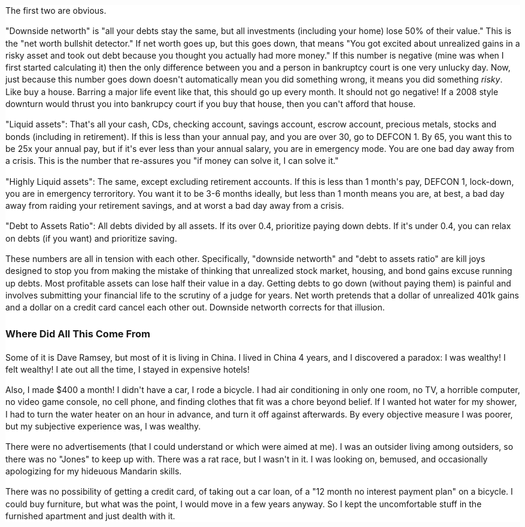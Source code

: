 The first two are obvious. 

"Downside networth" is "all your debts stay the same, but all investments (including your home) lose 50% of their value."   This is the "net worth bullshit detector." If net worth goes up, but this goes down, that means "You got excited about unrealized gains in a risky asset and took out debt because you thought you actually had more money." If this number is negative (mine was when I first started calculating it) then the only difference between you and a person in bankruptcy court is one very unlucky day. Now, just because this number goes down doesn't automatically mean you did something wrong, it means you did something *risky*. Like buy a house. Barring a major life event like that, this should go up every month. It should not go negative! If a 2008 style downturn would thrust you into bankrupcy court if you buy that house, then you can't afford that house. 

"Liquid assets": That's all your cash, CDs, checking account, savings account, escrow account, precious metals, stocks and bonds (including in retirement). If this is less than your annual pay, and you are over 30, go to DEFCON 1. By 65, you want this to be 25x your annual pay, but if it's ever less than your annual salary, you are in emergency mode. You are one bad day away from a crisis. This is the number that re-assures you "if money can solve it, I can solve it." 

"Highly Liquid assets": The same, except excluding retirement accounts. If this is less than 1 month's pay, DEFCON 1, lock-down, you are in emergency terroritory. You want it to be 3-6 months ideally, but less than 1 month means you are, at best, a bad day away from raiding your retirement savings, and at worst a bad day away from a crisis.

"Debt to Assets Ratio": All debts divided by all assets. If its over 0.4, prioritize paying down debts. If it's under 0.4, you can relax on debts (if you want) and prioritize saving. 

These numbers are all in tension with each other. Specifically, "downside networth" and "debt to assets ratio" are kill joys designed to stop you from making the mistake of thinking that unrealized stock market, housing, and bond gains excuse running up debts. Most profitable assets can lose half their value in a day. Getting debts to go down (without paying them) is painful and involves submitting your financial life to the scrutiny of a judge for years.  Net worth pretends that a dollar of unrealized 401k gains and a dollar on a credit card cancel each other out. Downside networth corrects for that illusion. 



### Where Did All This Come From

Some of it is Dave Ramsey, but most of it is living in China. I lived in China 4 years, and I discovered a paradox: I was wealthy! I felt wealthy! I ate out all the time, I stayed in expensive hotels! 

Also, I made $400 a month! I didn't have a car, I rode a bicycle. I had air conditioning in only one room, no TV, a horrible computer, no video game console, no cell phone, and finding clothes that fit was a chore beyond belief. If I wanted hot water for my shower, I had to turn the water heater on an hour in advance, and turn it off against afterwards. By every objective measure I was poorer, but my subjective experience was, I was wealthy.

There were no advertisements (that I could understand or which were aimed at me). I was an outsider living among outsiders, so there was no "Jones" to keep up with. There was a rat race, but I wasn't in it. I was looking on, bemused, and occasionally apologizing for my hideuous Mandarin skills. 

There was no possibility of getting a credit card, of taking out a car loan, of a "12 month no interest payment plan" on a bicycle. I could buy furniture, but what was the point, I would move in a few years anyway. So I kept the uncomfortable stuff in the furnished apartment and just dealth with it.
